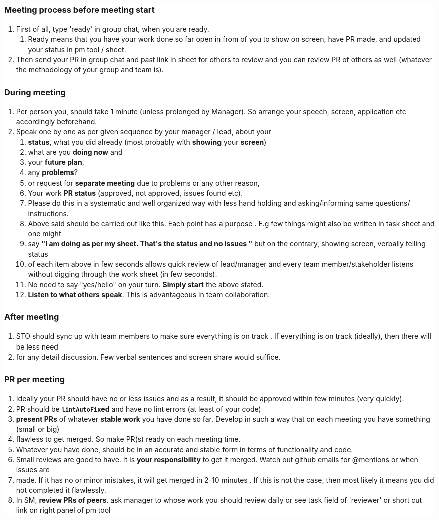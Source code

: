 ### Meeting process before meeting start
1. First of all, type 'ready' in group chat, when you are ready.
    1. Ready means that you have your work done so far open in from of 
       you to show on screen, have PR made, and updated your status in pm tool / sheet.
1. Then send your PR in group chat and past link in sheet for others to 
   review and you can review PR of others as well (whatever the methodology of your group and team is).

### During meeting
1. Per person you, should take 1 minute (unless prolonged by Manager). 
   So arrange your speech, screen, application etc accordingly beforehand.
1. Speak one by one as per given sequence by your manager / lead, about your 
    1. **status**, what you did already (most probably with **showing** your **screen**) 
    1. what are you **doing now** and 
    1. your **future plan**, 
    1. any **problems**? 
    1. or request for **separate meeting** due to problems or any other reason, 
    1. Your work **PR status** (approved, not approved, issues found etc). 
    1. Please do this in a systematic and well organized way with less 
       hand holding and asking/informing same questions/ instructions.
    1. Above said should be carried out like this. Each point has a purpose
       . E.g few things might also be written in task sheet and one might 
    2. say **"I am doing as per my sheet. That's the status and no issues
       "** but on the contrary, showing screen, verbally telling status 
    3. of each item above in few seconds allows quick review of lead/manager 
       and every team member/stakeholder listens without digging through the work sheet (in few seconds).
    4. No need to say "yes/hello" on your turn. **Simply start** the above stated. 
    5. **Listen to what others speak**. This is advantageous in team collaboration. 

### After meeting
1. STO should sync up with team members to make sure everything is on track
   . If everything is on track (ideally), then there will be less need 
2. for any detail discussion. Few verbal sentences and screen share would suffice.

### PR per meeting
1. Ideally your PR should have no or less issues and as a result, it should 
   be approved within few minutes (very quickly).
1. PR should be **`lintAutoFix`ed** and have no lint errors (at least of your code)
1. **present PRs** of whatever **stable work** you have done so far. Develop 
   in such a way that on each meeting you have something (small or big) 
2. flawless to get merged. So make PR(s) ready on each meeting time.
3. Whatever you have done, should be in an accurate and stable form in terms of functionality and code. 
4. Small reviews are good to have. It is **your responsibility** to get 
   it merged. Watch out github emails for @mentions or when issues are 
5. made. If it has no or minor mistakes, it will get merged in 2-10 minutes
   . If this is not the case, then most likely it means you did not completed it flawlessly.    
6. In SM, **review PRs of peers**. ask manager to whose work you should 
   review daily or see task field of 'reviewer' or short cut link on right panel of pm tool
